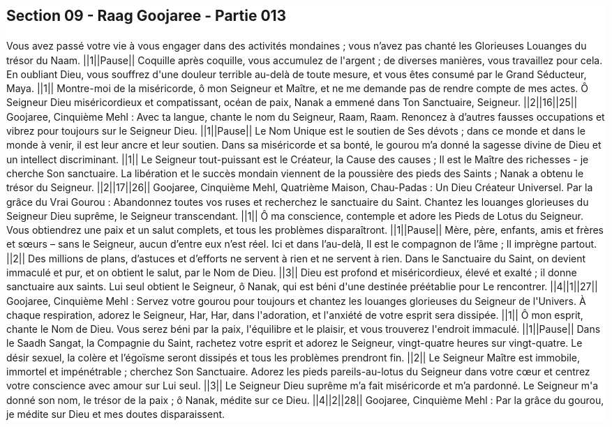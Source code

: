 ## Section 09 - Raag Goojaree - Partie 013

Vous avez passé votre vie à vous engager dans des activités mondaines ; vous n’avez pas chanté les Glorieuses Louanges du trésor du Naam. ||1||Pause||
Coquille après coquille, vous accumulez de l'argent ; de diverses manières, vous travaillez pour cela.
En oubliant Dieu, vous souffrez d'une douleur terrible au-delà de toute mesure, et vous êtes consumé par le Grand Séducteur, Maya. ||1||
Montre-moi de la miséricorde, ô mon Seigneur et Maître, et ne me demande pas de rendre compte de mes actes.
Ô Seigneur Dieu miséricordieux et compatissant, océan de paix, Nanak a emmené dans Ton Sanctuaire, Seigneur. ||2||16||25||
Goojaree, Cinquième Mehl :
Avec ta langue, chante le nom du Seigneur, Raam, Raam.
Renoncez à d’autres fausses occupations et vibrez pour toujours sur le Seigneur Dieu. ||1||Pause||
Le Nom Unique est le soutien de Ses dévots ; dans ce monde et dans le monde à venir, il est leur ancre et leur soutien.
Dans sa miséricorde et sa bonté, le gourou m’a donné la sagesse divine de Dieu et un intellect discriminant. ||1||
Le Seigneur tout-puissant est le Créateur, la Cause des causes ; Il est le Maître des richesses - je cherche Son sanctuaire.
La libération et le succès mondain viennent de la poussière des pieds des Saints ; Nanak a obtenu le trésor du Seigneur. ||2||17||26||
Goojaree, Cinquième Mehl, Quatrième Maison, Chau-Padas :
Un Dieu Créateur Universel. Par la grâce du Vrai Gourou :
Abandonnez toutes vos ruses et recherchez le sanctuaire du Saint.
Chantez les louanges glorieuses du Seigneur Dieu suprême, le Seigneur transcendant. ||1||
Ô ma conscience, contemple et adore les Pieds de Lotus du Seigneur.
Vous obtiendrez une paix et un salut complets, et tous les problèmes disparaîtront. ||1||Pause||
Mère, père, enfants, amis et frères et sœurs – sans le Seigneur, aucun d’entre eux n’est réel.
Ici et dans l’au-delà, Il est le compagnon de l’âme ; Il imprègne partout. ||2||
Des millions de plans, d’astuces et d’efforts ne servent à rien et ne servent à rien.
Dans le Sanctuaire du Saint, on devient immaculé et pur, et on obtient le salut, par le Nom de Dieu. ||3||
Dieu est profond et miséricordieux, élevé et exalté ; il donne sanctuaire aux saints.
Lui seul obtient le Seigneur, ô Nanak, qui est béni d'une destinée préétablie pour Le rencontrer. ||4||1||27||
Goojaree, Cinquième Mehl :
Servez votre gourou pour toujours et chantez les louanges glorieuses du Seigneur de l'Univers.
À chaque respiration, adorez le Seigneur, Har, Har, dans l'adoration, et l'anxiété de votre esprit sera dissipée. ||1||
Ô mon esprit, chante le Nom de Dieu.
Vous serez béni par la paix, l'équilibre et le plaisir, et vous trouverez l'endroit immaculé. ||1||Pause||
Dans le Saadh Sangat, la Compagnie du Saint, rachetez votre esprit et adorez le Seigneur, vingt-quatre heures sur vingt-quatre.
Le désir sexuel, la colère et l’égoïsme seront dissipés et tous les problèmes prendront fin. ||2||
Le Seigneur Maître est immobile, immortel et impénétrable ; cherchez Son Sanctuaire.
Adorez les pieds pareils-au-lotus du Seigneur dans votre cœur et centrez votre conscience avec amour sur Lui seul. ||3||
Le Seigneur Dieu suprême m’a fait miséricorde et m’a pardonné.
Le Seigneur m'a donné son nom, le trésor de la paix ; ô Nanak, médite sur ce Dieu. ||4||2||28||
Goojaree, Cinquième Mehl :
Par la grâce du gourou, je médite sur Dieu et mes doutes disparaissent.
